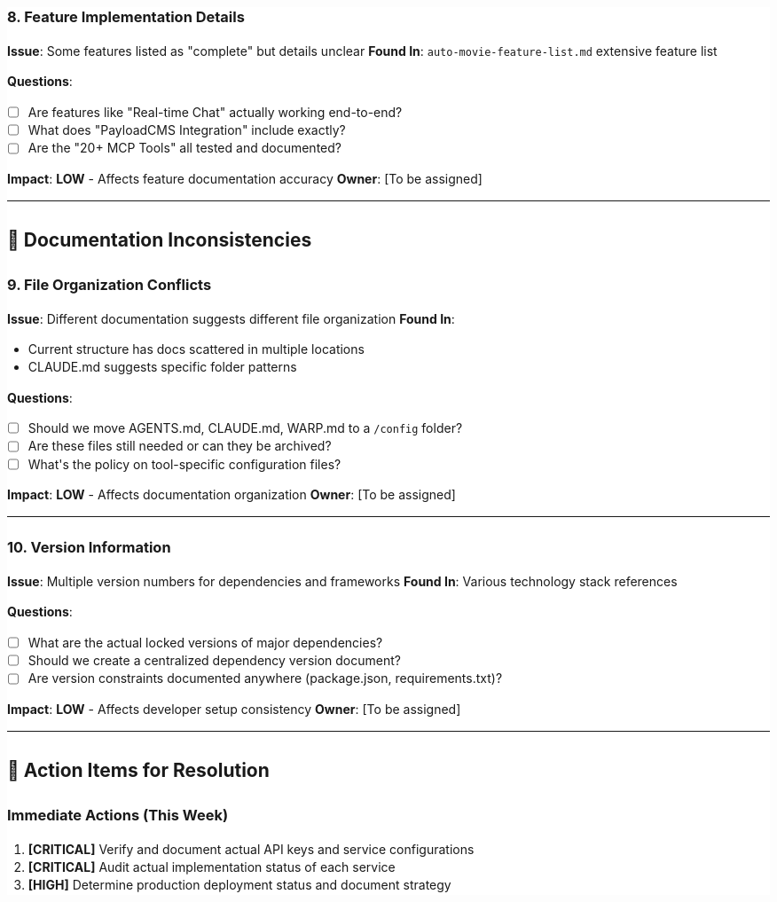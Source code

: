 ### 8. **Feature Implementation Details**
**Issue**: Some features listed as "complete" but details unclear
**Found In**: `auto-movie-feature-list.md` extensive feature list

**Questions**:
- [ ] Are features like "Real-time Chat" actually working end-to-end?
- [ ] What does "PayloadCMS Integration" include exactly?
- [ ] Are the "20+ MCP Tools" all tested and documented?

**Impact**: **LOW** - Affects feature documentation accuracy
**Owner**: [To be assigned]

---

## 🔄 Documentation Inconsistencies

### 9. **File Organization Conflicts**
**Issue**: Different documentation suggests different file organization
**Found In**: 
- Current structure has docs scattered in multiple locations
- CLAUDE.md suggests specific folder patterns

**Questions**:
- [ ] Should we move AGENTS.md, CLAUDE.md, WARP.md to a `/config` folder?
- [ ] Are these files still needed or can they be archived?
- [ ] What's the policy on tool-specific configuration files?

**Impact**: **LOW** - Affects documentation organization
**Owner**: [To be assigned]

---

### 10. **Version Information**
**Issue**: Multiple version numbers for dependencies and frameworks
**Found In**: Various technology stack references

**Questions**:
- [ ] What are the actual locked versions of major dependencies?
- [ ] Should we create a centralized dependency version document?
- [ ] Are version constraints documented anywhere (package.json, requirements.txt)?

**Impact**: **LOW** - Affects developer setup consistency
**Owner**: [To be assigned]

---

## 🎯 Action Items for Resolution

### Immediate Actions (This Week)
1. **[CRITICAL]** Verify and document actual API keys and service configurations
2. **[CRITICAL]** Audit actual implementation status of each service
3. **[HIGH]** Determine production deployment status and document strategy
